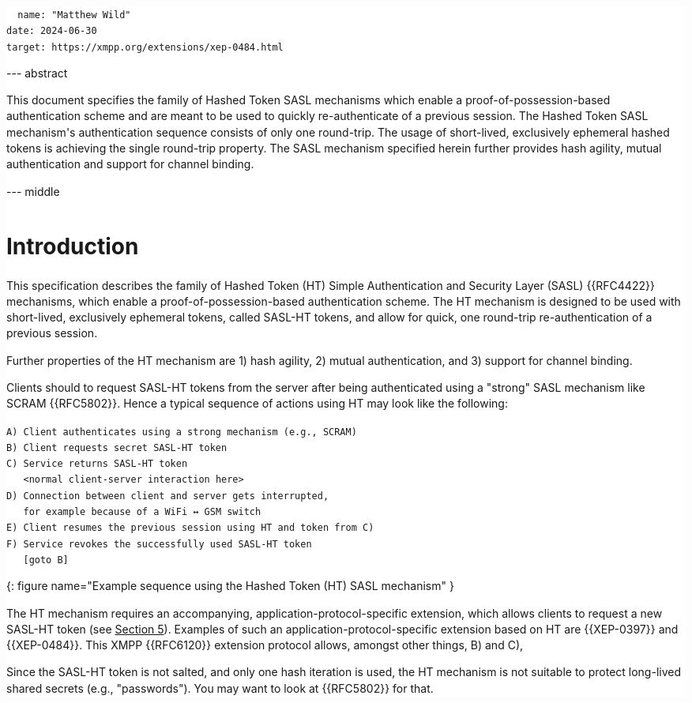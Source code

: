       name: "Matthew Wild"
    date: 2024-06-30
    target: https://xmpp.org/extensions/xep-0484.html

--- abstract

This document specifies the family of Hashed Token SASL mechanisms which enable a proof-of-possession-based authentication scheme and are meant to be used to quickly re-authenticate of a previous session.
The Hashed Token SASL mechanism's authentication sequence consists of only one round-trip.
The usage of short-lived, exclusively ephemeral hashed tokens is achieving the single round-trip property.
The SASL mechanism specified herein further provides hash agility, mutual authentication and support for channel binding.

--- middle

# Introduction

This specification describes the family of Hashed Token (HT) Simple Authentication and Security Layer (SASL) {{RFC4422}} mechanisms, which enable a proof-of-possession-based authentication scheme.
The HT mechanism is designed to be used with short-lived, exclusively ephemeral tokens, called SASL-HT tokens, and allow for quick, one round-trip re-authentication of a previous session.

Further properties of the HT mechanism are 1) hash agility, 2) mutual authentication, and 3) support for channel binding.

Clients should to request SASL-HT tokens from the server after being authenticated using a "strong" SASL mechanism like SCRAM {{RFC5802}}.
Hence a typical sequence of actions using HT may look like the following:

~~~
A) Client authenticates using a strong mechanism (e.g., SCRAM)
B) Client requests secret SASL-HT token
C) Service returns SASL-HT token
   <normal client-server interaction here>
D) Connection between client and server gets interrupted,
   for example because of a WiFi ↔ GSM switch
E) Client resumes the previous session using HT and token from C)
F) Service revokes the successfully used SASL-HT token
   [goto B]
~~~
{: figure name="Example sequence using the Hashed Token (HT) SASL mechanism" }

The HT mechanism requires an accompanying, application-protocol-specific extension, which allows clients to request a new SASL-HT token (see [Section 5](#requirements-for-the-applicationprotocol-extension)).
Examples of such an application-protocol-specific extension based on HT are {{XEP-0397}} and {{XEP-0484}}.
This XMPP {{RFC6120}} extension protocol allows, amongst other things, B) and C),

Since the SASL-HT token is not salted, and only one hash iteration is used, the HT mechanism is not suitable to protect long-lived shared secrets (e.g., "passwords").
You may want to look at {{RFC5802}} for that.
